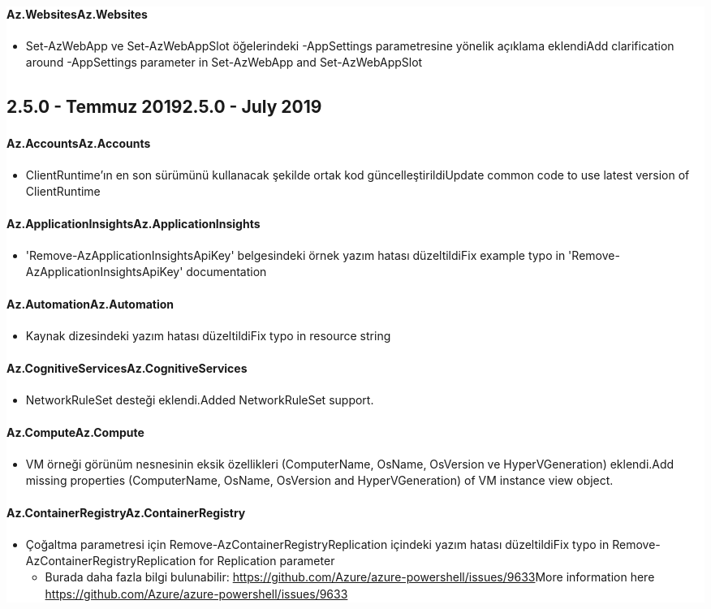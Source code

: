 #### <a name="azwebsites"></a><span data-ttu-id="124de-185">Az.Websites</span><span class="sxs-lookup"><span data-stu-id="124de-185">Az.Websites</span></span>
* <span data-ttu-id="124de-186">Set-AzWebApp ve Set-AzWebAppSlot öğelerindeki -AppSettings parametresine yönelik açıklama eklendi</span><span class="sxs-lookup"><span data-stu-id="124de-186">Add clarification around -AppSettings parameter in Set-AzWebApp and Set-AzWebAppSlot</span></span>

## <a name="250---july-2019"></a><span data-ttu-id="124de-187">2.5.0 - Temmuz 2019</span><span class="sxs-lookup"><span data-stu-id="124de-187">2.5.0 - July 2019</span></span>
#### <a name="azaccounts"></a><span data-ttu-id="124de-188">Az.Accounts</span><span class="sxs-lookup"><span data-stu-id="124de-188">Az.Accounts</span></span>
* <span data-ttu-id="124de-189">ClientRuntime’ın en son sürümünü kullanacak şekilde ortak kod güncelleştirildi</span><span class="sxs-lookup"><span data-stu-id="124de-189">Update common code to use latest version of ClientRuntime</span></span>

#### <a name="azapplicationinsights"></a><span data-ttu-id="124de-190">Az.ApplicationInsights</span><span class="sxs-lookup"><span data-stu-id="124de-190">Az.ApplicationInsights</span></span>
* <span data-ttu-id="124de-191">'Remove-AzApplicationInsightsApiKey' belgesindeki örnek yazım hatası düzeltildi</span><span class="sxs-lookup"><span data-stu-id="124de-191">Fix example typo in 'Remove-AzApplicationInsightsApiKey' documentation</span></span> 

#### <a name="azautomation"></a><span data-ttu-id="124de-192">Az.Automation</span><span class="sxs-lookup"><span data-stu-id="124de-192">Az.Automation</span></span>
* <span data-ttu-id="124de-193">Kaynak dizesindeki yazım hatası düzeltildi</span><span class="sxs-lookup"><span data-stu-id="124de-193">Fix typo in resource string</span></span> 

#### <a name="azcognitiveservices"></a><span data-ttu-id="124de-194">Az.CognitiveServices</span><span class="sxs-lookup"><span data-stu-id="124de-194">Az.CognitiveServices</span></span>
* <span data-ttu-id="124de-195">NetworkRuleSet desteği eklendi.</span><span class="sxs-lookup"><span data-stu-id="124de-195">Added NetworkRuleSet support.</span></span>

#### <a name="azcompute"></a><span data-ttu-id="124de-196">Az.Compute</span><span class="sxs-lookup"><span data-stu-id="124de-196">Az.Compute</span></span>
* <span data-ttu-id="124de-197">VM örneği görünüm nesnesinin eksik özellikleri (ComputerName, OsName, OsVersion ve HyperVGeneration) eklendi.</span><span class="sxs-lookup"><span data-stu-id="124de-197">Add missing properties (ComputerName, OsName, OsVersion and HyperVGeneration) of VM instance view object.</span></span>

#### <a name="azcontainerregistry"></a><span data-ttu-id="124de-198">Az.ContainerRegistry</span><span class="sxs-lookup"><span data-stu-id="124de-198">Az.ContainerRegistry</span></span>
* <span data-ttu-id="124de-199">Çoğaltma parametresi için Remove-AzContainerRegistryReplication içindeki yazım hatası düzeltildi</span><span class="sxs-lookup"><span data-stu-id="124de-199">Fix typo in Remove-AzContainerRegistryReplication for Replication parameter</span></span>
    - <span data-ttu-id="124de-200">Burada daha fazla bilgi bulunabilir: https://github.com/Azure/azure-powershell/issues/9633</span><span class="sxs-lookup"><span data-stu-id="124de-200">More information here https://github.com/Azure/azure-powershell/issues/9633</span></span>
